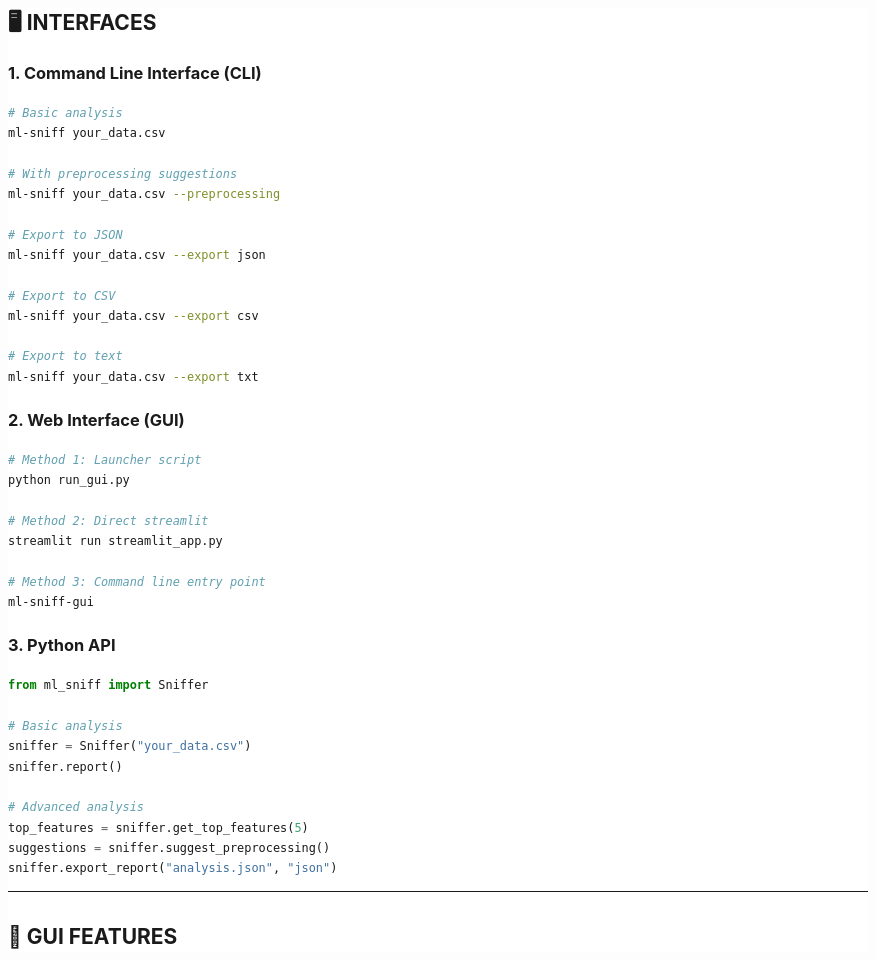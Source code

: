 
## 🖥️ **INTERFACES**

### **1. Command Line Interface (CLI)**
```bash
# Basic analysis
ml-sniff your_data.csv

# With preprocessing suggestions
ml-sniff your_data.csv --preprocessing

# Export to JSON
ml-sniff your_data.csv --export json

# Export to CSV
ml-sniff your_data.csv --export csv

# Export to text
ml-sniff your_data.csv --export txt
```

### **2. Web Interface (GUI)**
```bash
# Method 1: Launcher script
python run_gui.py

# Method 2: Direct streamlit
streamlit run streamlit_app.py

# Method 3: Command line entry point
ml-sniff-gui
```

### **3. Python API**
```python
from ml_sniff import Sniffer

# Basic analysis
sniffer = Sniffer("your_data.csv")
sniffer.report()

# Advanced analysis
top_features = sniffer.get_top_features(5)
suggestions = sniffer.suggest_preprocessing()
sniffer.export_report("analysis.json", "json")
```

---

## 🎨 **GUI FEATURES**
